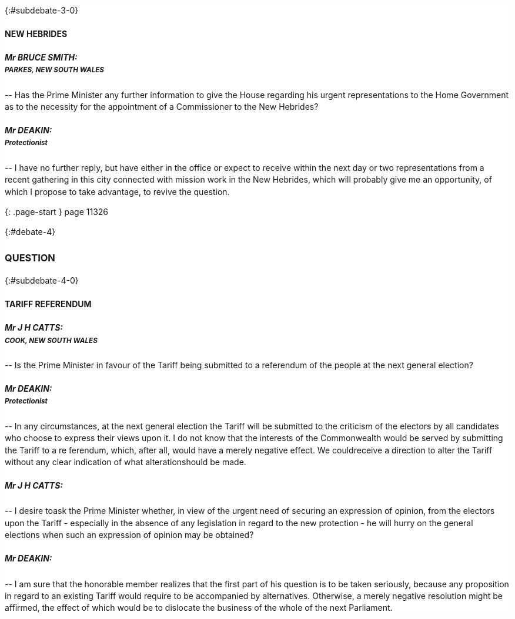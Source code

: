 {:#subdebate-3-0}
#### NEW HEBRIDES

##### Mr BRUCE SMITH:<br><small class="text-muted">PARKES, NEW SOUTH WALES</small>

-- Has the Prime Minister any further information to give the House regarding his urgent representations to the Home Government as to the necessity for the appointment of a Commissioner to the New Hebrides? 

##### Mr DEAKIN:<br><small class="text-muted">Protectionist</small>

-- I have no further reply, but have either in the office or expect to receive within the next day or two representations from a recent gathering in this city connected with mission work in the New Hebrides, which will probably give me an opportunity, of which I propose to take advantage, to revive the question. 

{: .page-start }
page 11326

{:#debate-4}
### QUESTION

{:#subdebate-4-0}
#### TARIFF REFERENDUM

##### Mr J H CATTS:<br><small class="text-muted">COOK, NEW SOUTH WALES</small>

-- Is the Prime Minister in favour of the Tariff being submitted to a referendum of the people at the next general election? 

##### Mr DEAKIN:<br><small class="text-muted">Protectionist</small>

-- In any circumstances, at the next general election the Tariff will be submitted to the criticism of the electors by all candidates who choose to express their views upon it. I do not know that the interests of the Commonwealth would be served by submitting the Tariff to a re ferendum, which, after all, would have a merely negative effect. We couldreceive a direction to alter the Tariff without any clear indication of what alterationshould be made. 

##### Mr J H CATTS:

-- I desire toask the Prime Minister whether, in view of the urgent need of securing an expression of opinion, from the electors upon the Tariff - especially in the absence of any legislation in regard to the new protection - he will hurry on the general elections when such an expression of opinion may be obtained? 

##### Mr DEAKIN:

-- I am sure that the honorable member realizes that the first part of his question is to be taken seriously, because any proposition in regard to an existing Tariff would require to be accompanied by alternatives. Otherwise, a merely negative resolution might be affirmed, the effect of which would be to dislocate the business of the whole of the next Parliament. 
